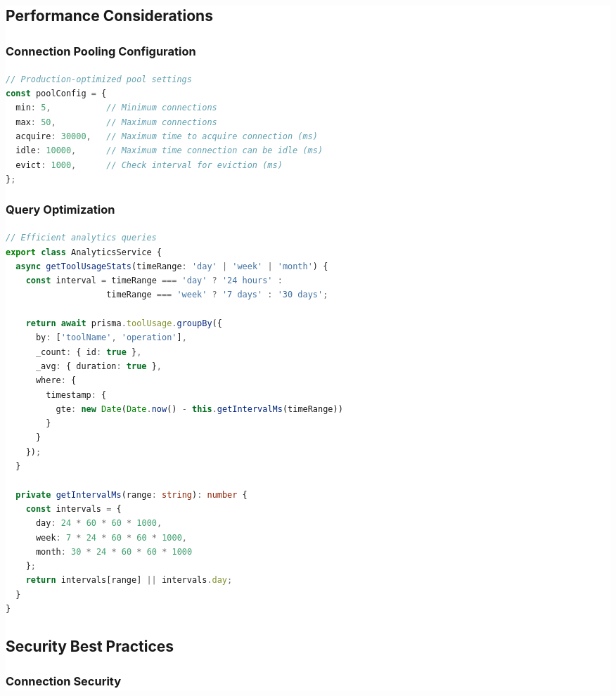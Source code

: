 ## Performance Considerations

### Connection Pooling Configuration

```typescript
// Production-optimized pool settings
const poolConfig = {
  min: 5,           // Minimum connections
  max: 50,          // Maximum connections
  acquire: 30000,   // Maximum time to acquire connection (ms)
  idle: 10000,      // Maximum time connection can be idle (ms)
  evict: 1000,      // Check interval for eviction (ms)
};
```

### Query Optimization

```typescript
// Efficient analytics queries
export class AnalyticsService {
  async getToolUsageStats(timeRange: 'day' | 'week' | 'month') {
    const interval = timeRange === 'day' ? '24 hours' : 
                    timeRange === 'week' ? '7 days' : '30 days';
    
    return await prisma.toolUsage.groupBy({
      by: ['toolName', 'operation'],
      _count: { id: true },
      _avg: { duration: true },
      where: {
        timestamp: {
          gte: new Date(Date.now() - this.getIntervalMs(timeRange))
        }
      }
    });
  }
  
  private getIntervalMs(range: string): number {
    const intervals = {
      day: 24 * 60 * 60 * 1000,
      week: 7 * 24 * 60 * 60 * 1000,
      month: 30 * 24 * 60 * 60 * 1000
    };
    return intervals[range] || intervals.day;
  }
}
```

## Security Best Practices

### Connection Security
